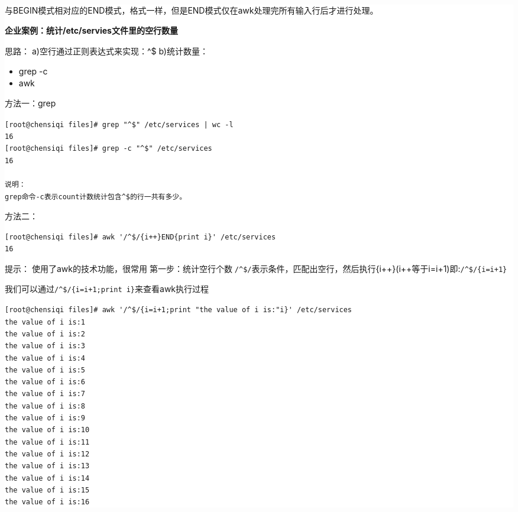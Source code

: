 与BEGIN模式相对应的END模式，格式一样，但是END模式仅在awk处理完所有输入行后才进行处理。

**企业案例：统计/etc/servies文件里的空行数量**

思路：
 a)空行通过正则表达式来实现：^$
 b)统计数量：

- grep -c
- awk

方法一：grep

```
[root@chensiqi files]# grep "^$" /etc/services | wc -l
16
[root@chensiqi files]# grep -c "^$" /etc/services
16

说明：
grep命令-c表示count计数统计包含^$的行一共有多少。
```

方法二：

```
[root@chensiqi files]# awk '/^$/{i++}END{print i}' /etc/services 
16
```

提示：
 使用了awk的技术功能，很常用
 第一步：统计空行个数
 `/^$/`表示条件，匹配出空行，然后执行{i++}(i++等于i=i+1)即:`/^$/{i=i+1}`

我们可以通过`/^$/{i=i+1;print i}`来查看awk执行过程

```
[root@chensiqi files]# awk '/^$/{i=i+1;print "the value of i is:"i}' /etc/services 
the value of i is:1
the value of i is:2
the value of i is:3
the value of i is:4
the value of i is:5
the value of i is:6
the value of i is:7
the value of i is:8
the value of i is:9
the value of i is:10
the value of i is:11
the value of i is:12
the value of i is:13
the value of i is:14
the value of i is:15
the value of i is:16
```
